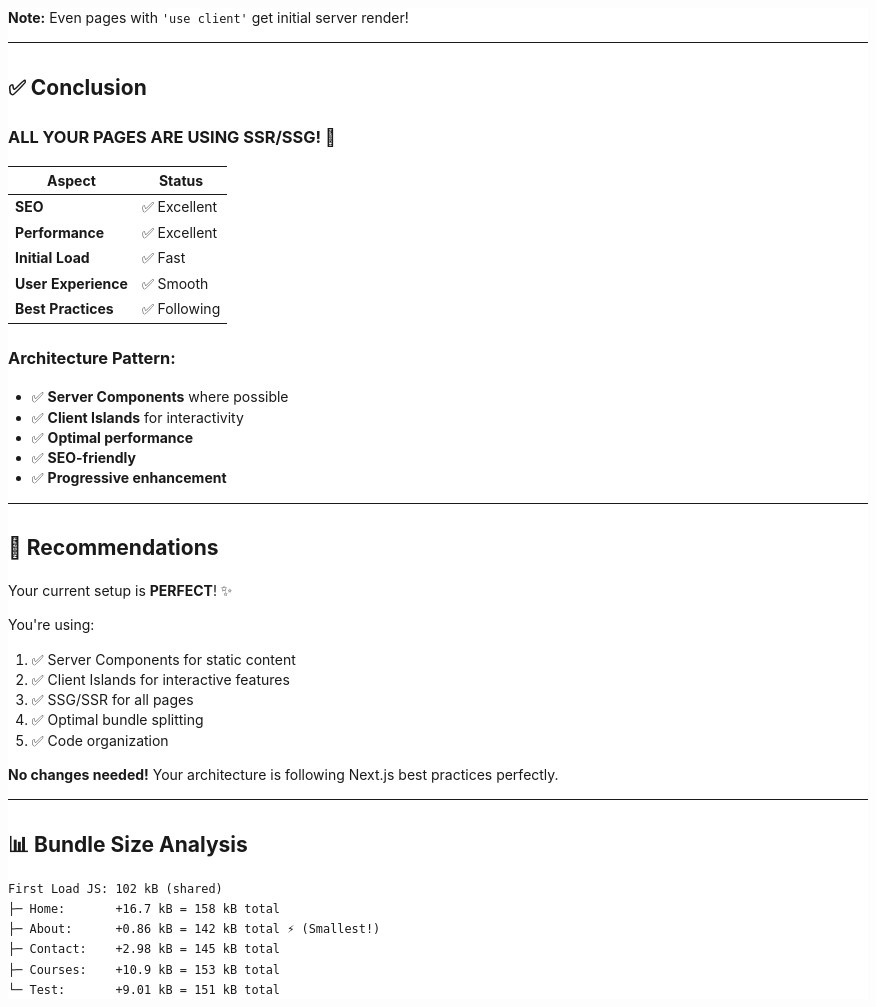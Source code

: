 **Note:** Even pages with `'use client'` get initial server render!

---

## ✅ Conclusion

### **ALL YOUR PAGES ARE USING SSR/SSG!** 🎉

| Aspect | Status |
|--------|--------|
| **SEO** | ✅ Excellent |
| **Performance** | ✅ Excellent |
| **Initial Load** | ✅ Fast |
| **User Experience** | ✅ Smooth |
| **Best Practices** | ✅ Following |

### Architecture Pattern:
- ✅ **Server Components** where possible
- ✅ **Client Islands** for interactivity
- ✅ **Optimal performance**
- ✅ **SEO-friendly**
- ✅ **Progressive enhancement**

---

## 🎯 Recommendations

Your current setup is **PERFECT**! ✨

You're using:
1. ✅ Server Components for static content
2. ✅ Client Islands for interactive features
3. ✅ SSG/SSR for all pages
4. ✅ Optimal bundle splitting
5. ✅ Code organization

**No changes needed!** Your architecture is following Next.js best practices perfectly.

---

## 📊 Bundle Size Analysis

```
First Load JS: 102 kB (shared)
├─ Home:       +16.7 kB = 158 kB total
├─ About:      +0.86 kB = 142 kB total ⚡ (Smallest!)
├─ Contact:    +2.98 kB = 145 kB total
├─ Courses:    +10.9 kB = 153 kB total
└─ Test:       +9.01 kB = 151 kB total
```
